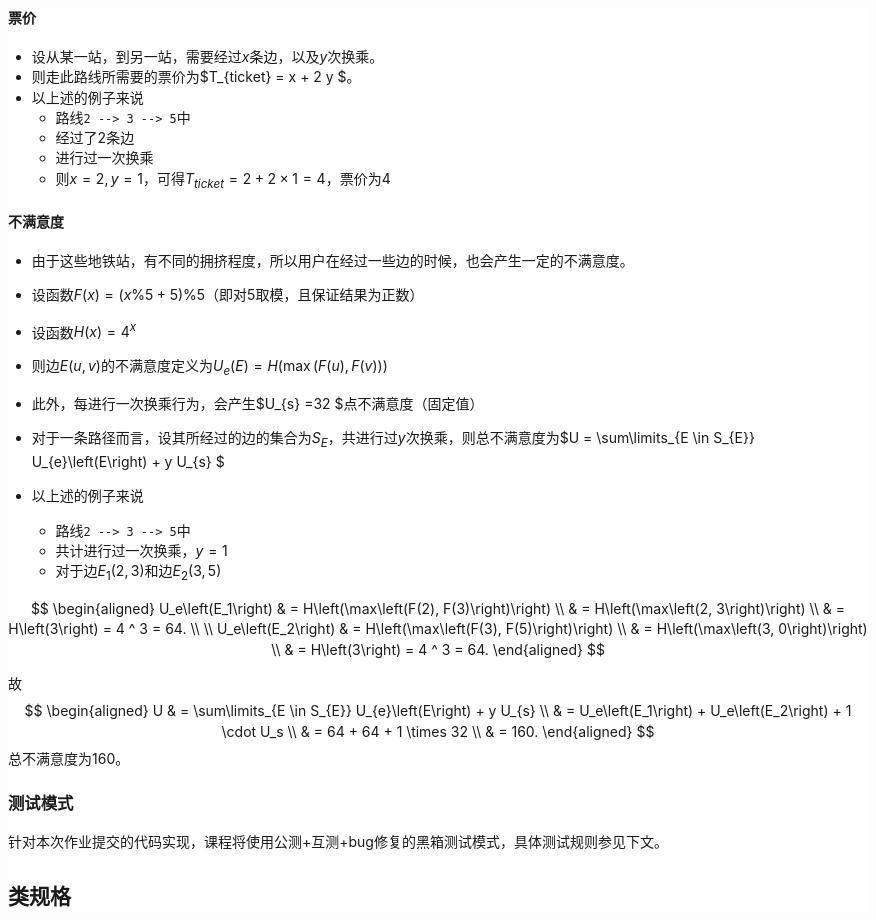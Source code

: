 #### 票价

-   设从某一站，到另一站，需要经过$x$条边，以及$y$次换乘。
-   则走此路线所需要的票价为$T_{ticket} = x + 2 y $。
-   以上述的例子来说
    -   路线`2 --> 3 --> 5`中
    -   经过了2条边
    -   进行过一次换乘
    -   则$x = 2, y = 1$，可得$T_{ticket} = 2 + 2 \times 1 = 4$，票价为4

#### 不满意度

-   由于这些地铁站，有不同的拥挤程度，所以用户在经过一些边的时候，也会产生一定的不满意度。
-   设函数$F\left(x \right) = \left(x \% 5 + 5\right) \% 5$（即对5取模，且保证结果为正数）
-   设函数$H\left(x\right) = {4}^{x}$
-   则边$E\left(u, v\right)$的不满意度定义为$U_{e}\left(E\right) = H\left(\max\left(F(u), F(v)\right)\right)$

-   此外，每进行一次换乘行为，会产生$U_{s} =32 $点不满意度（固定值）
-   对于一条路径而言，设其所经过的边的集合为$S_{E}$，共进行过$y$次换乘，则总不满意度为$U = \sum\limits_{E \in S_{E}} U_{e}\left(E\right) + y U_{s} $
-   以上述的例子来说
    -   路线`2 --> 3 --> 5`中
    -   共计进行过一次换乘，$y = 1$
    -   对于边$E_1\left(2, 3\right)$和边$E_2\left(3, 5\right)$

$$
\begin{aligned}
U_e\left(E_1\right) & = H\left(\max\left(F(2), F(3)\right)\right) \\
& = H\left(\max\left(2, 3\right)\right) \\
& = H\left(3\right) = 4 ^ 3 = 64. \\
\\
U_e\left(E_2\right) & = H\left(\max\left(F(3), F(5)\right)\right) \\
& = H\left(\max\left(3, 0\right)\right) \\
& = H\left(3\right) = 4 ^ 3 = 64.
\end{aligned}
$$

故
$$
\begin{aligned}
U & = \sum\limits_{E \in S_{E}} U_{e}\left(E\right) + y U_{s}  \\
& = U_e\left(E_1\right) + U_e\left(E_2\right) + 1 \cdot U_s \\
& = 64 + 64 + 1 \times 32 \\
& = 160.
\end{aligned}
$$
总不满意度为160。

### 测试模式

针对本次作业提交的代码实现，课程将使用公测+互测+bug修复的黑箱测试模式，具体测试规则参见下文。

## 类规格
